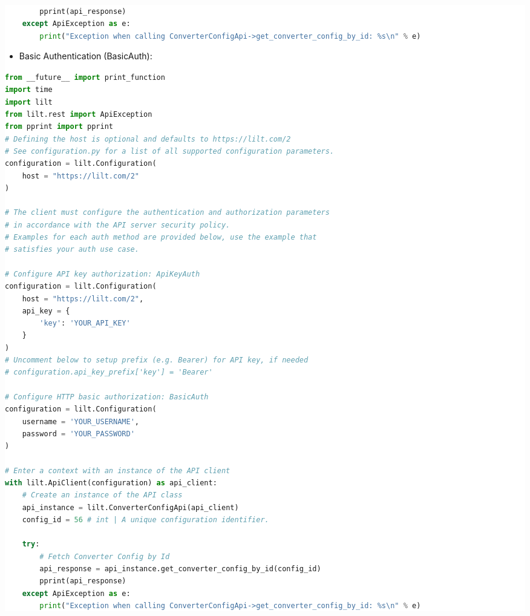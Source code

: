 ```python
        pprint(api_response)
    except ApiException as e:
        print("Exception when calling ConverterConfigApi->get_converter_config_by_id: %s\n" % e)
```

* Basic Authentication (BasicAuth):
```python
from __future__ import print_function
import time
import lilt
from lilt.rest import ApiException
from pprint import pprint
# Defining the host is optional and defaults to https://lilt.com/2
# See configuration.py for a list of all supported configuration parameters.
configuration = lilt.Configuration(
    host = "https://lilt.com/2"
)

# The client must configure the authentication and authorization parameters
# in accordance with the API server security policy.
# Examples for each auth method are provided below, use the example that
# satisfies your auth use case.

# Configure API key authorization: ApiKeyAuth
configuration = lilt.Configuration(
    host = "https://lilt.com/2",
    api_key = {
        'key': 'YOUR_API_KEY'
    }
)
# Uncomment below to setup prefix (e.g. Bearer) for API key, if needed
# configuration.api_key_prefix['key'] = 'Bearer'

# Configure HTTP basic authorization: BasicAuth
configuration = lilt.Configuration(
    username = 'YOUR_USERNAME',
    password = 'YOUR_PASSWORD'
)

# Enter a context with an instance of the API client
with lilt.ApiClient(configuration) as api_client:
    # Create an instance of the API class
    api_instance = lilt.ConverterConfigApi(api_client)
    config_id = 56 # int | A unique configuration identifier.

    try:
        # Fetch Converter Config by Id
        api_response = api_instance.get_converter_config_by_id(config_id)
        pprint(api_response)
    except ApiException as e:
        print("Exception when calling ConverterConfigApi->get_converter_config_by_id: %s\n" % e)
```
